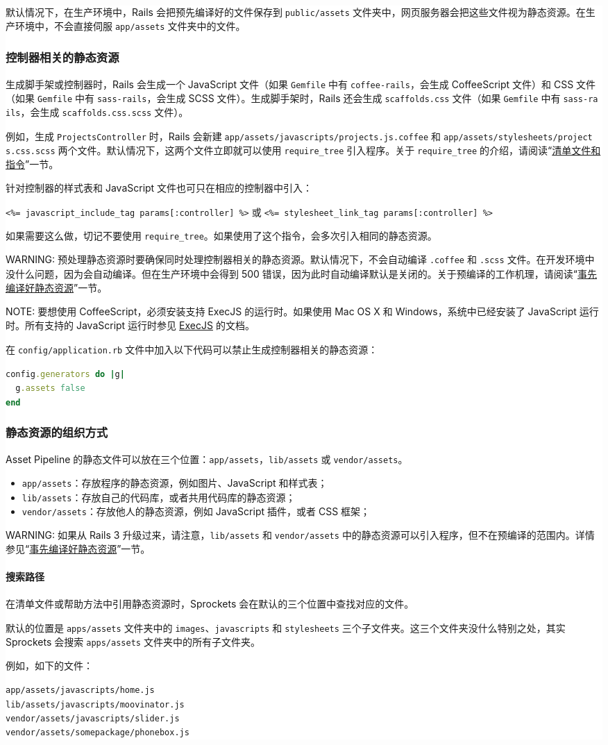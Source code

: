 默认情况下，在生产环境中，Rails 会把预先编译好的文件保存到 `public/assets` 文件夹中，网页服务器会把这些文件视为静态资源。在生产环境中，不会直接伺服 `app/assets` 文件夹中的文件。

### 控制器相关的静态资源

生成脚手架或控制器时，Rails 会生成一个 JavaScript 文件（如果 `Gemfile` 中有 `coffee-rails`，会生成 CoffeeScript 文件）和 CSS 文件（如果 `Gemfile` 中有 `sass-rails`，会生成 SCSS 文件）。生成脚手架时，Rails 还会生成 `scaffolds.css` 文件（如果 `Gemfile` 中有 `sass-rails`，会生成 `scaffolds.css.scss` 文件）。

例如，生成 `ProjectsController` 时，Rails 会新建 `app/assets/javascripts/projects.js.coffee` 和 `app/assets/stylesheets/projects.css.scss` 两个文件。默认情况下，这两个文件立即就可以使用 `require_tree` 引入程序。关于 `require_tree` 的介绍，请阅读“[清单文件和指令](#manifest-files-and-directives)”一节。

针对控制器的样式表和 JavaScript 文件也可只在相应的控制器中引入：

`<%= javascript_include_tag params[:controller] %>` 或 `<%= stylesheet_link_tag params[:controller] %>`

如果需要这么做，切记不要使用 `require_tree`。如果使用了这个指令，会多次引入相同的静态资源。

WARNING: 预处理静态资源时要确保同时处理控制器相关的静态资源。默认情况下，不会自动编译 `.coffee` 和 `.scss` 文件。在开发环境中没什么问题，因为会自动编译。但在生产环境中会得到 500 错误，因为此时自动编译默认是关闭的。关于预编译的工作机理，请阅读“[事先编译好静态资源](#precompiling-assets)”一节。

NOTE: 要想使用 CoffeeScript，必须安装支持 ExecJS 的运行时。如果使用 Mac OS X 和 Windows，系统中已经安装了 JavaScript 运行时。所有支持的 JavaScript 运行时参见 [ExecJS](https://github.com/sstephenson/execjs#readme) 的文档。

在 `config/application.rb` 文件中加入以下代码可以禁止生成控制器相关的静态资源：

```ruby
config.generators do |g|
  g.assets false
end
```

### 静态资源的组织方式

Asset Pipeline 的静态文件可以放在三个位置：`app/assets`，`lib/assets` 或 `vendor/assets`。

* `app/assets`：存放程序的静态资源，例如图片、JavaScript 和样式表；
* `lib/assets`：存放自己的代码库，或者共用代码库的静态资源；
* `vendor/assets`：存放他人的静态资源，例如 JavaScript 插件，或者 CSS 框架；

WARNING: 如果从 Rails 3 升级过来，请注意，`lib/assets` 和 `vendor/assets` 中的静态资源可以引入程序，但不在预编译的范围内。详情参见“[事先编译好静态资源](#precompiling-assets)”一节。

#### 搜索路径

在清单文件或帮助方法中引用静态资源时，Sprockets 会在默认的三个位置中查找对应的文件。

默认的位置是 `apps/assets` 文件夹中的 `images`、`javascripts` 和 `stylesheets` 三个子文件夹。这三个文件夹没什么特别之处，其实 Sprockets 会搜索 `apps/assets` 文件夹中的所有子文件夹。

例如，如下的文件：

```
app/assets/javascripts/home.js
lib/assets/javascripts/moovinator.js
vendor/assets/javascripts/slider.js
vendor/assets/somepackage/phonebox.js
```
